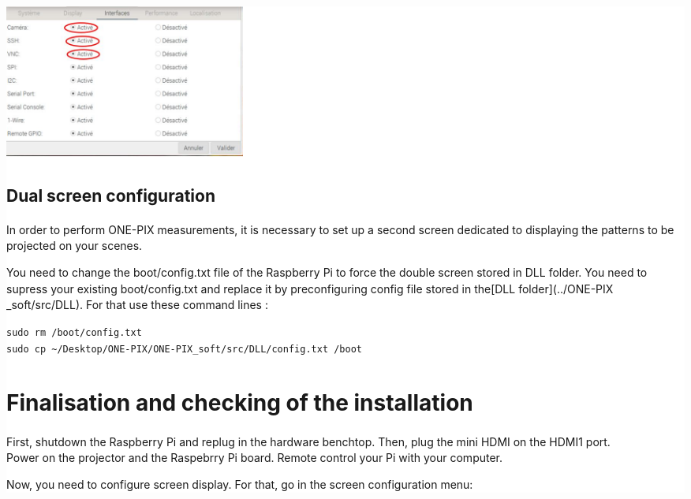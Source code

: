 <img src="imgs\interface_activation.JPG" alt="interface activation" width="300"/>
</p>




## Dual screen configuration
In order to perform ONE-PIX  measurements, it is necessary to set up a second screen dedicated to displaying the patterns to be projected on your scenes.
 
You need to change the boot/config.txt file of the Raspberry Pi to force the double screen stored in DLL folder. 
You need to supress your existing boot/config.txt and replace it by  preconfiguring config file stored in the[DLL folder](../ONE-PIX _soft/src/DLL).
For that use these command lines : 
```
sudo rm /boot/config.txt
sudo cp ~/Desktop/ONE-PIX/ONE-PIX_soft/src/DLL/config.txt /boot
```
# Finalisation and checking of the installation

First, shutdown the Raspberry Pi and replug in the hardware benchtop. 
Then, plug the mini HDMI on the HDMI1 port.  
Power on the projector and the Raspebrry Pi board. 
Remote control your Pi with your computer.

Now, you need to configure screen display. For that, go in the screen configuration menu:

<p align="center">